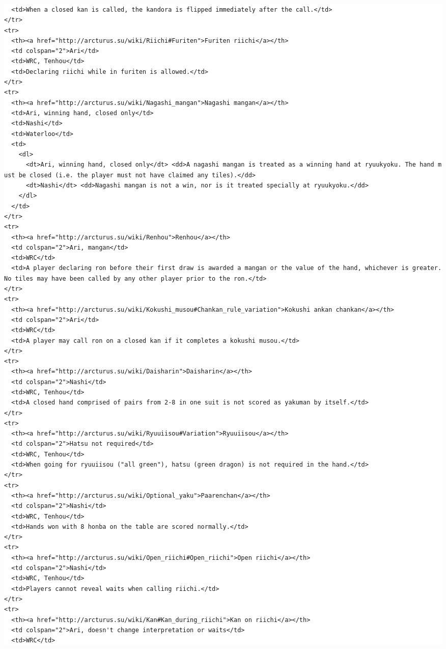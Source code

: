       <td>When a closed kan is called, the kandora is flipped immediately after the call.</td>
    </tr>
    <tr>
      <th><a href="http://arcturus.su/wiki/Riichi#Furiten">Furiten riichi</a></th>
      <td colspan="2">Ari</td>
      <td>WRC, Tenhou</td>
      <td>Declaring riichi while in furiten is allowed.</td>
    </tr>
    <tr>
      <th><a href="http://arcturus.su/wiki/Nagashi_mangan">Nagashi mangan</a></th>
      <td>Ari, winning hand, closed only</td>
      <td>Nashi</td>
      <td>Waterloo</td>
      <td>
        <dl>
          <dt>Ari, winning hand, closed only</dt> <dd>A nagashi mangan is treated as a winning hand at ryuukyoku. The hand must be closed (i.e. the player must not have claimed any tiles).</dd>
          <dt>Nashi</dt> <dd>Nagashi mangan is not a win, nor is it treated specially at ryuukyoku.</dd>
        </dl>
      </td>
    </tr>
    <tr>
      <th><a href="http://arcturus.su/wiki/Renhou">Renhou</a></th>
      <td colspan="2">Ari, mangan</td>
      <td>WRC</td>
      <td>A player declaring ron before their first draw is awarded a mangan or the value of the hand, whichever is greater. No tiles may have been called by any other player prior to the ron.</td>
    </tr>
    <tr>
      <th><a href="http://arcturus.su/wiki/Kokushi_musou#Chankan_rule_variation">Kokushi ankan chankan</a></th>
      <td colspan="2">Ari</td>
      <td>WRC</td>
      <td>A player may call ron on a closed kan if it completes a kokushi musou.</td>
    </tr>
    <tr>
      <th><a href="http://arcturus.su/wiki/Daisharin">Daisharin</a></th>
      <td colspan="2">Nashi</td>
      <td>WRC, Tenhou</td>
      <td>A closed hand comprised of pairs from 2-8 in one suit is not scored as yakuman by itself.</td>
    </tr>
    <tr>
      <th><a href="http://arcturus.su/wiki/Ryuuiisou#Variation">Ryuuiisou</a></th>
      <td colspan="2">Hatsu not required</td>
      <td>WRC, Tenhou</td>
      <td>When going for ryuuiisou ("all green"), hatsu (green dragon) is not required in the hand.</td>
    </tr>
    <tr>
      <th><a href="http://arcturus.su/wiki/Optional_yaku">Paarenchan</a></th>
      <td colspan="2">Nashi</td>
      <td>WRC, Tenhou</td>
      <td>Hands won with 8 honba on the table are scored normally.</td>
    </tr>
    <tr>
      <th><a href="http://arcturus.su/wiki/Open_riichi#Open_riichi">Open riichi</a></th>
      <td colspan="2">Nashi</td>
      <td>WRC, Tenhou</td>
      <td>Players cannot reveal waits when calling riichi.</td>
    </tr>
    <tr>
      <th><a href="http://arcturus.su/wiki/Kan#Kan_during_riichi">Kan on riichi</a></th>
      <td colspan="2">Ari, doesn't change interpretation or waits</td>
      <td>WRC</td>